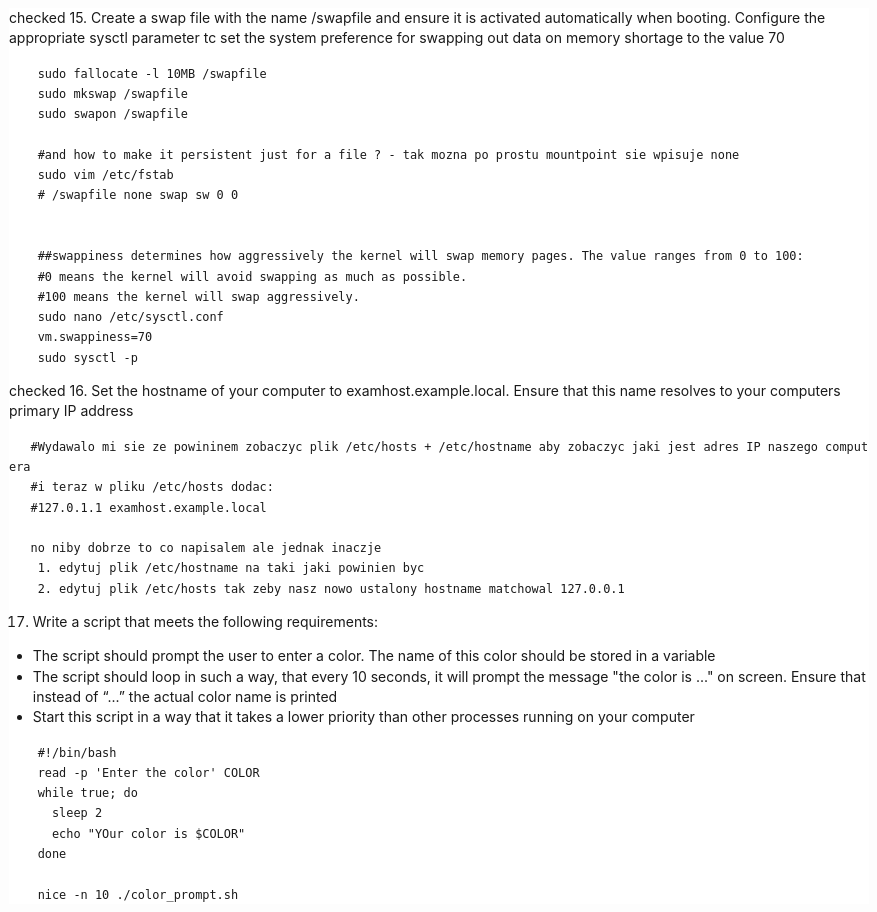checked
15. Create a swap file with the name /swapfile and ensure it is activated
    automatically when booting. Configure the appropriate sysctl parameter tc set the system preference for swapping out data on memory shortage to
    the value 70 

```shell
    sudo fallocate -l 10MB /swapfile
    sudo mkswap /swapfile
    sudo swapon /swapfile
    
    #and how to make it persistent just for a file ? - tak mozna po prostu mountpoint sie wpisuje none
    sudo vim /etc/fstab
    # /swapfile none swap sw 0 0
    
    
    ##swappiness determines how aggressively the kernel will swap memory pages. The value ranges from 0 to 100:
    #0 means the kernel will avoid swapping as much as possible.
    #100 means the kernel will swap aggressively.
    sudo nano /etc/sysctl.conf
    vm.swappiness=70
    sudo sysctl -p

```

checked
16. Set the hostname of your computer to examhost.example.local. Ensure
that this name resolves to your computers primary IP address 
```shell
   #Wydawalo mi sie ze powininem zobaczyc plik /etc/hosts + /etc/hostname aby zobaczyc jaki jest adres IP naszego computera
   #i teraz w pliku /etc/hosts dodac:
   #127.0.1.1 examhost.example.local
   
   no niby dobrze to co napisalem ale jednak inaczje
    1. edytuj plik /etc/hostname na taki jaki powinien byc
    2. edytuj plik /etc/hosts tak zeby nasz nowo ustalony hostname matchowal 127.0.0.1
```

17. Write a script that meets the following requirements:
* The script should prompt the user to enter a color. The name of this color
  should be stored in a variable
* The script should loop in such a way, that every 10 seconds, it will prompt the
  message "the color is ..." on screen. Ensure that instead of “...” the actual color name is printed
* Start this script in a way that it takes a lower priority than other processes
  running on your computer 

```shell
    #!/bin/bash
    read -p 'Enter the color' COLOR
    while true; do
      sleep 2
      echo "YOur color is $COLOR"
    done
    
    nice -n 10 ./color_prompt.sh

```
